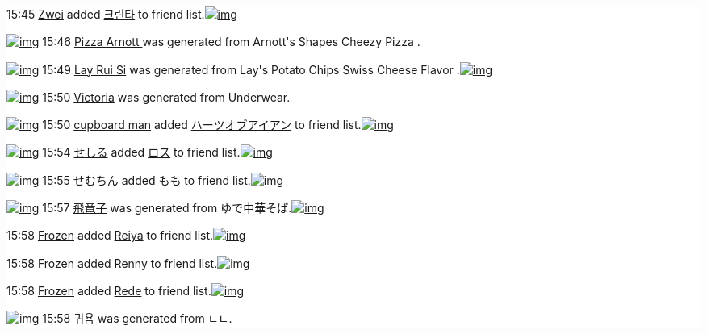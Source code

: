 15:45 [Zwei](http://www.barcodekanojo.com/user/487324/Zwei) added [크린타](http://www.barcodekanojo.com/kanojo/2583548/%ED%81%AC%EB%A6%B0%ED%83%80) to friend list.[![img](http://www.deviantsart.com/1bq6s7f.png)](http://www.barcodekanojo.com/kanojo/2583548/%ED%81%AC%EB%A6%B0%ED%83%80)

[![img](http://www.deviantsart.com/243lfd0.png)](http://www.barcodekanojo.com/kanojo/3155407/Pizza%20Arnott%20) 15:46 [Pizza Arnott ](http://www.barcodekanojo.com/kanojo/3155407/Pizza%20Arnott%20) was generated from Arnott's Shapes Cheezy Pizza .

[![img](http://www.deviantsart.com/352ools.png)](http://www.barcodekanojo.com/kanojo/3155408/Lay%20Rui%20Si) 15:49 [Lay Rui Si](http://www.barcodekanojo.com/kanojo/3155408/Lay%20Rui%20Si) was generated from Lay's Potato Chips Swiss Cheese Flavor .[![img](http://www.deviantsart.com/16b5riv.jpeg)](http://www.barcodekanojo.com/product_images/barcode/5947752/1413096496/Lay%27s%20Potato%20Chips%20Swiss%20Cheese%20Flavor%20.jpg)

[![img](http://www.deviantsart.com/2h0vidh.png)](http://www.barcodekanojo.com/kanojo/3155409/Victoria) 15:50 [Victoria](http://www.barcodekanojo.com/kanojo/3155409/Victoria) was generated from Underwear.

[![img](http://www.deviantsart.com/2bu1fn4.jpeg)](http://www.barcodekanojo.com/user/439354/cupboard%20man) 15:50 [cupboard man](http://www.barcodekanojo.com/user/439354/cupboard%20man) added [ハーツオブアイアン](http://www.barcodekanojo.com/kanojo/1658094/%E3%83%8F%E3%83%BC%E3%83%84%E3%82%AA%E3%83%96%E3%82%A2%E3%82%A4%E3%82%A2%E3%83%B3) to friend list.[![img](http://www.deviantsart.com/1g4rd5.png)](http://www.barcodekanojo.com/kanojo/1658094/%E3%83%8F%E3%83%BC%E3%83%84%E3%82%AA%E3%83%96%E3%82%A2%E3%82%A4%E3%82%A2%E3%83%B3)

[![img](http://www.deviantsart.com/bf0b3s.jpeg)](http://www.barcodekanojo.com/user/306049/%E3%81%9B%E3%81%97%E3%82%8B) 15:54 [せしる](http://www.barcodekanojo.com/user/306049/%E3%81%9B%E3%81%97%E3%82%8B) added [ロス](http://www.barcodekanojo.com/kanojo/2523059/%E3%83%AD%E3%82%B9) to friend list.[![img](http://www.deviantsart.com/3cv9mf7.png)](http://www.barcodekanojo.com/kanojo/2523059/%E3%83%AD%E3%82%B9)

[![img](http://www.deviantsart.com/3qciol8.jpeg)](http://www.barcodekanojo.com/user/331595/%E3%81%9B%E3%82%80%E3%81%A1%E3%82%93) 15:55 [せむちん](http://www.barcodekanojo.com/user/331595/%E3%81%9B%E3%82%80%E3%81%A1%E3%82%93) added [もも](http://www.barcodekanojo.com/kanojo/36371/%E3%82%82%E3%82%82) to friend list.[![img](http://www.deviantsart.com/2hkqh0e.png)](http://www.barcodekanojo.com/kanojo/36371/%E3%82%82%E3%82%82)

[![img](http://www.deviantsart.com/2q05hbo.png)](http://www.barcodekanojo.com/kanojo/3155410/%E9%A3%9B%E7%AB%9C%E5%AD%90) 15:57 [飛竜子](http://www.barcodekanojo.com/kanojo/3155410/%E9%A3%9B%E7%AB%9C%E5%AD%90) was generated from ゆで中華そば.[![img](http://www.deviantsart.com/jrbup4.jpeg)](http://www.barcodekanojo.com/product_images/barcode/5947757/1413097025/50x50x,PE3,P82,P86,PE3,P81,PA7,PE4,PB8,PAD,PE8,P8F,PAF,PE3,P81,P9D,PE3,P81,PB0.jpg,qw=88,ah=88.pagespeed.ic.Uu0mi5roL3.jpg)

15:58 [Frozen](http://www.barcodekanojo.com/user/438357/Frozen) added [Reiya](http://www.barcodekanojo.com/kanojo/2600121/Reiya) to friend list.[![img](http://www.deviantsart.com/jf33i8.png)](http://www.barcodekanojo.com/kanojo/2600121/Reiya)

15:58 [Frozen](http://www.barcodekanojo.com/user/438357/Frozen) added [Renny](http://www.barcodekanojo.com/kanojo/1223024/Renny) to friend list.[![img](http://www.deviantsart.com/1uv7qnq.png)](http://www.barcodekanojo.com/kanojo/1223024/Renny)

15:58 [Frozen](http://www.barcodekanojo.com/user/438357/Frozen) added [Rede](http://www.barcodekanojo.com/kanojo/2405204/Rede) to friend list.[![img](http://www.deviantsart.com/2c091mb.png)](http://www.barcodekanojo.com/kanojo/2405204/Rede)

[![img](http://www.deviantsart.com/38jl6k7.png)](http://www.barcodekanojo.com/kanojo/3155411/%EA%B7%80%EC%9A%A4) 15:58 [귀욤](http://www.barcodekanojo.com/kanojo/3155411/%EA%B7%80%EC%9A%A4) was generated from ㄴㄴ.
